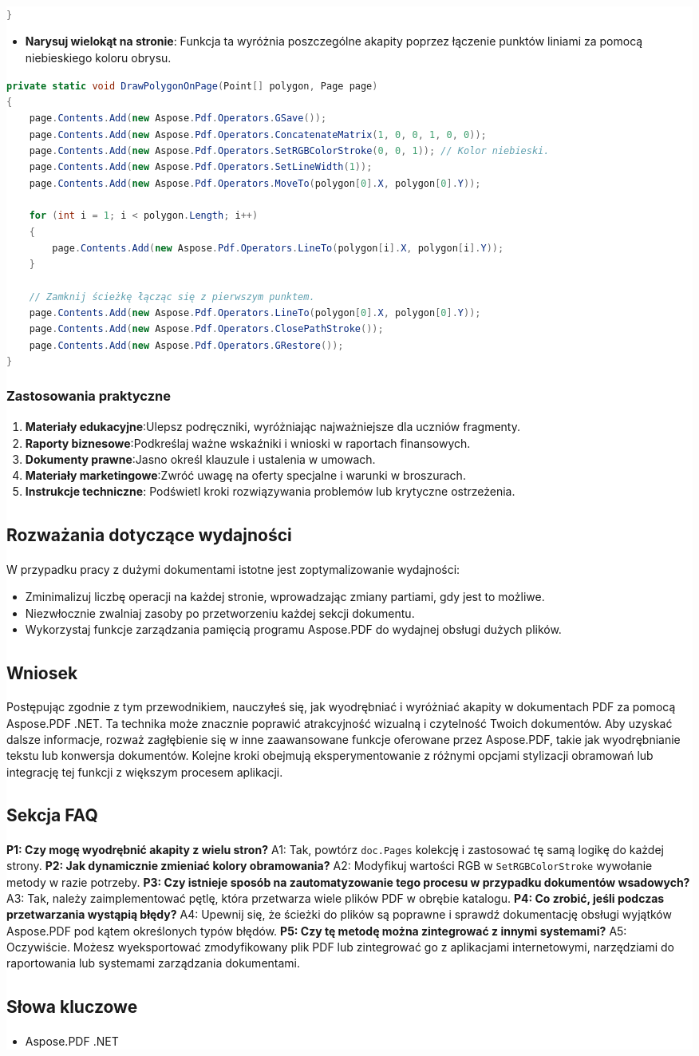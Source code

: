 ```csharp
}
```
- **Narysuj wielokąt na stronie**: Funkcja ta wyróżnia poszczególne akapity poprzez łączenie punktów liniami za pomocą niebieskiego koloru obrysu.
```csharp
private static void DrawPolygonOnPage(Point[] polygon, Page page)
{
    page.Contents.Add(new Aspose.Pdf.Operators.GSave());
    page.Contents.Add(new Aspose.Pdf.Operators.ConcatenateMatrix(1, 0, 0, 1, 0, 0));
    page.Contents.Add(new Aspose.Pdf.Operators.SetRGBColorStroke(0, 0, 1)); // Kolor niebieski.
    page.Contents.Add(new Aspose.Pdf.Operators.SetLineWidth(1));
    page.Contents.Add(new Aspose.Pdf.Operators.MoveTo(polygon[0].X, polygon[0].Y));

    for (int i = 1; i < polygon.Length; i++)
    {
        page.Contents.Add(new Aspose.Pdf.Operators.LineTo(polygon[i].X, polygon[i].Y));
    }
    
    // Zamknij ścieżkę łącząc się z pierwszym punktem.
    page.Contents.Add(new Aspose.Pdf.Operators.LineTo(polygon[0].X, polygon[0].Y));
    page.Contents.Add(new Aspose.Pdf.Operators.ClosePathStroke());
    page.Contents.Add(new Aspose.Pdf.Operators.GRestore());
}
```
### Zastosowania praktyczne
1. **Materiały edukacyjne**:Ulepsz podręczniki, wyróżniając najważniejsze dla uczniów fragmenty.
2. **Raporty biznesowe**:Podkreślaj ważne wskaźniki i wnioski w raportach finansowych.
3. **Dokumenty prawne**:Jasno określ klauzule i ustalenia w umowach.
4. **Materiały marketingowe**:Zwróć uwagę na oferty specjalne i warunki w broszurach.
5. **Instrukcje techniczne**: Podświetl kroki rozwiązywania problemów lub krytyczne ostrzeżenia.
## Rozważania dotyczące wydajności
W przypadku pracy z dużymi dokumentami istotne jest zoptymalizowanie wydajności:
- Zminimalizuj liczbę operacji na każdej stronie, wprowadzając zmiany partiami, gdy jest to możliwe.
- Niezwłocznie zwalniaj zasoby po przetworzeniu każdej sekcji dokumentu.
- Wykorzystaj funkcje zarządzania pamięcią programu Aspose.PDF do wydajnej obsługi dużych plików.
## Wniosek
Postępując zgodnie z tym przewodnikiem, nauczyłeś się, jak wyodrębniać i wyróżniać akapity w dokumentach PDF za pomocą Aspose.PDF .NET. Ta technika może znacznie poprawić atrakcyjność wizualną i czytelność Twoich dokumentów. Aby uzyskać dalsze informacje, rozważ zagłębienie się w inne zaawansowane funkcje oferowane przez Aspose.PDF, takie jak wyodrębnianie tekstu lub konwersja dokumentów.
Kolejne kroki obejmują eksperymentowanie z różnymi opcjami stylizacji obramowań lub integrację tej funkcji z większym procesem aplikacji.
## Sekcja FAQ
**P1: Czy mogę wyodrębnić akapity z wielu stron?**
A1: Tak, powtórz `doc.Pages` kolekcję i zastosować tę samą logikę do każdej strony.
**P2: Jak dynamicznie zmieniać kolory obramowania?**
A2: Modyfikuj wartości RGB w `SetRGBColorStroke` wywołanie metody w razie potrzeby.
**P3: Czy istnieje sposób na zautomatyzowanie tego procesu w przypadku dokumentów wsadowych?**
A3: Tak, należy zaimplementować pętlę, która przetwarza wiele plików PDF w obrębie katalogu.
**P4: Co zrobić, jeśli podczas przetwarzania wystąpią błędy?**
A4: Upewnij się, że ścieżki do plików są poprawne i sprawdź dokumentację obsługi wyjątków Aspose.PDF pod kątem określonych typów błędów.
**P5: Czy tę metodę można zintegrować z innymi systemami?**
A5: Oczywiście. Możesz wyeksportować zmodyfikowany plik PDF lub zintegrować go z aplikacjami internetowymi, narzędziami do raportowania lub systemami zarządzania dokumentami.
## Słowa kluczowe
- Aspose.PDF .NET